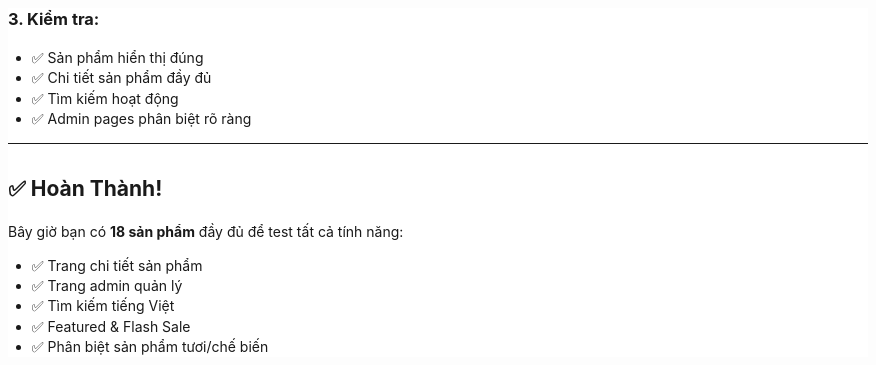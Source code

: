 ### **3. Kiểm tra:**
- ✅ Sản phẩm hiển thị đúng
- ✅ Chi tiết sản phẩm đầy đủ
- ✅ Tìm kiếm hoạt động
- ✅ Admin pages phân biệt rõ ràng

---

## ✅ **Hoàn Thành!**

Bây giờ bạn có **18 sản phẩm** đầy đủ để test tất cả tính năng:
- ✅ Trang chi tiết sản phẩm
- ✅ Trang admin quản lý
- ✅ Tìm kiếm tiếng Việt
- ✅ Featured & Flash Sale
- ✅ Phân biệt sản phẩm tươi/chế biến



